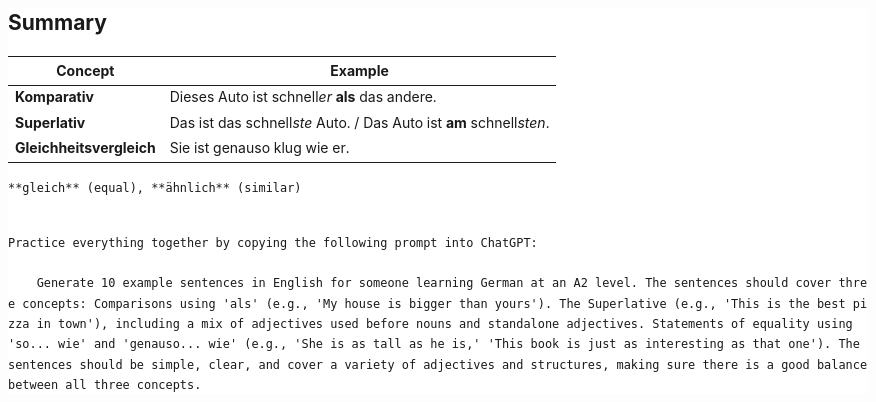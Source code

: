 ## Summary

|**Concept** | **Example** |
|------------|----------------------|
| **Komparativ** | Dieses Auto ist schnell*er* **als** das andere. |
| **Superlativ** | Das ist das schnell*ste* Auto. / Das Auto ist **am** schnell*sten*. |
| **Gleichheitsvergleich** | Sie ist genauso klug wie er. |

```{seealso}
**gleich** (equal), **ähnlich** (similar)

```

```{admonition} Let's Practice!

Practice everything together by copying the following prompt into ChatGPT:

    Generate 10 example sentences in English for someone learning German at an A2 level. The sentences should cover three concepts: Comparisons using 'als' (e.g., 'My house is bigger than yours'). The Superlative (e.g., 'This is the best pizza in town'), including a mix of adjectives used before nouns and standalone adjectives. Statements of equality using 'so... wie' and 'genauso... wie' (e.g., 'She is as tall as he is,' 'This book is just as interesting as that one'). The sentences should be simple, clear, and cover a variety of adjectives and structures, making sure there is a good balance between all three concepts.
```
